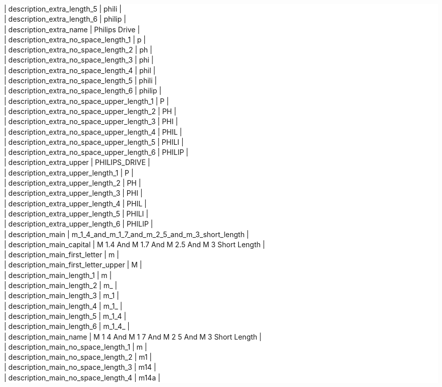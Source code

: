 | description_extra_length_5 | phili |  
| description_extra_length_6 | philip |  
| description_extra_name | Philips Drive |  
| description_extra_no_space_length_1 | p |  
| description_extra_no_space_length_2 | ph |  
| description_extra_no_space_length_3 | phi |  
| description_extra_no_space_length_4 | phil |  
| description_extra_no_space_length_5 | phili |  
| description_extra_no_space_length_6 | philip |  
| description_extra_no_space_upper_length_1 | P |  
| description_extra_no_space_upper_length_2 | PH |  
| description_extra_no_space_upper_length_3 | PHI |  
| description_extra_no_space_upper_length_4 | PHIL |  
| description_extra_no_space_upper_length_5 | PHILI |  
| description_extra_no_space_upper_length_6 | PHILIP |  
| description_extra_upper | PHILIPS_DRIVE |  
| description_extra_upper_length_1 | P |  
| description_extra_upper_length_2 | PH |  
| description_extra_upper_length_3 | PHI |  
| description_extra_upper_length_4 | PHIL |  
| description_extra_upper_length_5 | PHILI |  
| description_extra_upper_length_6 | PHILIP |  
| description_main | m_1_4_and_m_1_7_and_m_2_5_and_m_3_short_length |  
| description_main_capital | M 1.4 And M 1.7 And M 2.5 And M 3 Short Length |  
| description_main_first_letter | m |  
| description_main_first_letter_upper | M |  
| description_main_length_1 | m |  
| description_main_length_2 | m_ |  
| description_main_length_3 | m_1 |  
| description_main_length_4 | m_1_ |  
| description_main_length_5 | m_1_4 |  
| description_main_length_6 | m_1_4_ |  
| description_main_name | M 1 4 And M 1 7 And M 2 5 And M 3 Short Length |  
| description_main_no_space_length_1 | m |  
| description_main_no_space_length_2 | m1 |  
| description_main_no_space_length_3 | m14 |  
| description_main_no_space_length_4 | m14a |  